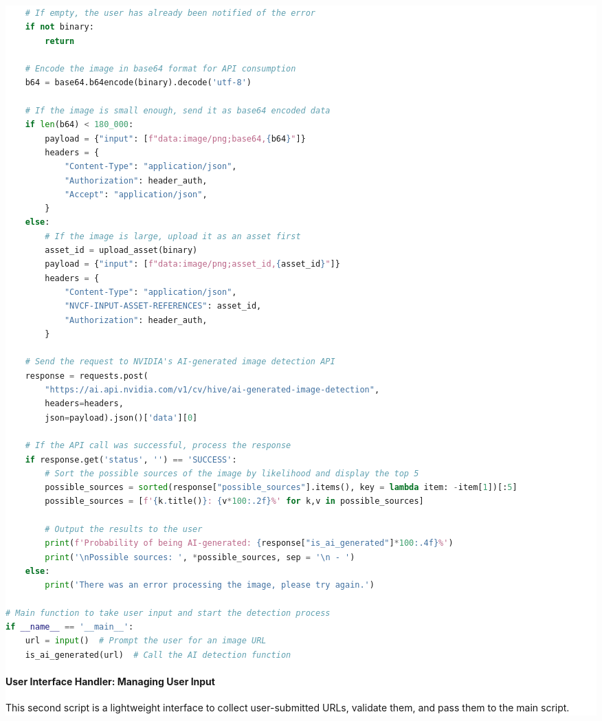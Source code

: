 ```Python 
    # If empty, the user has already been notified of the error
    if not binary:
        return
    
    # Encode the image in base64 format for API consumption
    b64 = base64.b64encode(binary).decode('utf-8')
    
    # If the image is small enough, send it as base64 encoded data
    if len(b64) < 180_000:
        payload = {"input": [f"data:image/png;base64,{b64}"]}
        headers = {
            "Content-Type": "application/json",
            "Authorization": header_auth,
            "Accept": "application/json",
        }
    else:
        # If the image is large, upload it as an asset first
        asset_id = upload_asset(binary)
        payload = {"input": [f"data:image/png;asset_id,{asset_id}"]}
        headers = {
            "Content-Type": "application/json",
            "NVCF-INPUT-ASSET-REFERENCES": asset_id,
            "Authorization": header_auth,
        }
    
    # Send the request to NVIDIA's AI-generated image detection API
    response = requests.post(
        "https://ai.api.nvidia.com/v1/cv/hive/ai-generated-image-detection", 
        headers=headers, 
        json=payload).json()['data'][0]

    # If the API call was successful, process the response
    if response.get('status', '') == 'SUCCESS':
        # Sort the possible sources of the image by likelihood and display the top 5
        possible_sources = sorted(response["possible_sources"].items(), key = lambda item: -item[1])[:5]
        possible_sources = [f'{k.title()}: {v*100:.2f}%' for k,v in possible_sources]

        # Output the results to the user
        print(f'Probability of being AI-generated: {response["is_ai_generated"]*100:.4f}%') 
        print('\nPossible sources: ', *possible_sources, sep = '\n - ')
    else:
        print('There was an error processing the image, please try again.')

# Main function to take user input and start the detection process
if __name__ == '__main__':
    url = input()  # Prompt the user for an image URL
    is_ai_generated(url)  # Call the AI detection function
```

#### User Interface Handler: Managing User Input
This second script is a lightweight interface to collect user-submitted URLs, validate them, and pass them to the main script.
